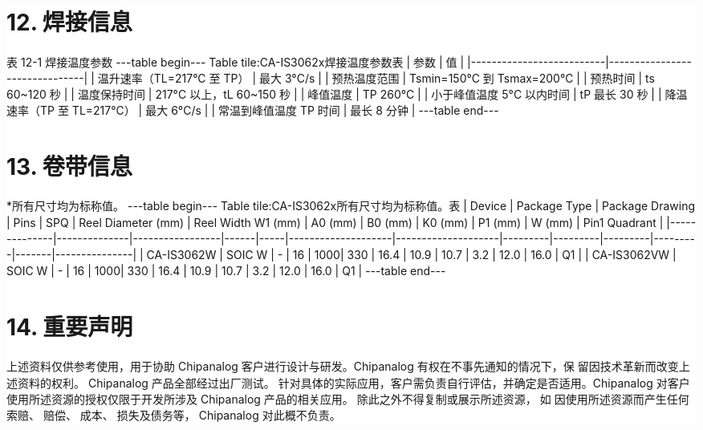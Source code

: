 
# 12. 焊接信息
表 12-1 焊接温度参数
---table begin---
Table tile:CA-IS3062x焊接温度参数表
| 参数                     | 值                             |
|--------------------------|-------------------------------|
| 温升速率（TL=217°C 至 TP） | 最大 3°C/s                   |
| 预热温度范围               | Tsmin=150°C 到 Tsmax=200°C   |
| 预热时间                 | ts 60~120 秒                  |
| 温度保持时间               | 217°C 以上，tL 60~150 秒      |
| 峰值温度                   | TP 260°C                      |
| 小于峰值温度 5°C 以内时间  | tP 最长 30 秒                 |
| 降温速率（TP 至 TL=217°C） | 最大 6°C/s                   |
| 常温到峰值温度 TP 时间      | 最长 8 分钟                   |
---table end---


# 13. 卷带信息
*所有尺寸均为标称值。
---table begin---
Table tile:CA-IS3062x所有尺寸均为标称值。表
| Device       | Package Type | Package Drawing | Pins | SPQ | Reel Diameter (mm) | Reel Width W1 (mm) | A0 (mm) | B0 (mm) | K0 (mm) | P1 (mm) | W (mm) | Pin1 Quadrant |
|--------------|--------------|-----------------|------|-----|--------------------|--------------------|---------|---------|---------|---------|-------|---------------|
| CA-IS3062W   | SOIC W       | -               | 16   | 1000| 330               | 16.4               | 10.9    | 10.7    | 3.2     | 12.0    | 16.0  | Q1            |
| CA-IS3062VW  | SOIC W       | -               | 16   | 1000| 330               | 16.4               | 10.9    | 10.7    | 3.2     | 12.0    | 16.0  | Q1            |
---table end---


# 14. 重要声明 
上述资料仅供参考使用，用于协助 Chipanalog 客户进行设计与研发。Chipanalog 有权在不事先通知的情况下，保
留因技术革新而改变上述资料的权利。
Chipanalog 产品全部经过出厂测试。 针对具体的实际应用，客户需负责自行评估，并确定是否适用。Chipanalog
对客户使用所述资源的授权仅限于开发所涉及 Chipanalog 产品的相关应用。 除此之外不得复制或展示所述资源， 如
因使用所述资源而产生任何索赔、 赔偿、 成本、 损失及债务等， Chipanalog 对此概不负责。

 
